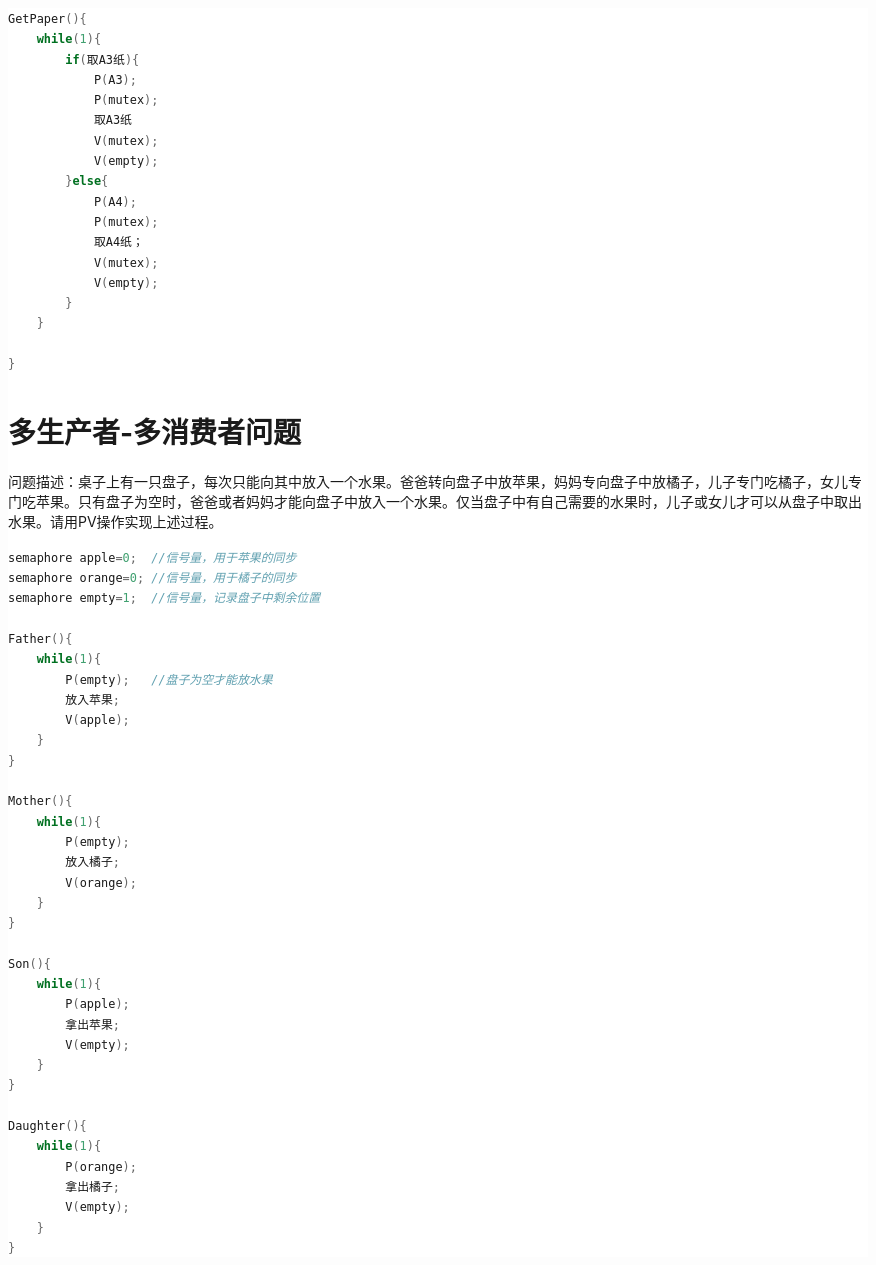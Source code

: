 ```c
GetPaper(){
    while(1){
        if(取A3纸){
            P(A3);
            P(mutex);
            取A3纸
            V(mutex);
            V(empty);
        }else{
            P(A4);
            P(mutex);
            取A4纸；
            V(mutex);
            V(empty);
        }      
    }

}
```

# 多生产者-多消费者问题

问题描述：桌子上有一只盘子，每次只能向其中放入一个水果。爸爸转向盘子中放苹果，妈妈专向盘子中放橘子，儿子专门吃橘子，女儿专门吃苹果。只有盘子为空时，爸爸或者妈妈才能向盘子中放入一个水果。仅当盘子中有自己需要的水果时，儿子或女儿才可以从盘子中取出水果。请用PV操作实现上述过程。

```c
semaphore apple=0;	//信号量，用于苹果的同步
semaphore orange=0;	//信号量，用于橘子的同步
semaphore empty=1;	//信号量，记录盘子中剩余位置

Father(){
    while(1){
        P(empty);	//盘子为空才能放水果
        放入苹果;
        V(apple);
    }
}

Mother(){
    while(1){
        P(empty);
        放入橘子;
        V(orange);
    }
}

Son(){
    while(1){
        P(apple);
        拿出苹果;
        V(empty);
    }
}

Daughter(){
    while(1){
        P(orange);
        拿出橘子;
        V(empty);
    }
}
```
